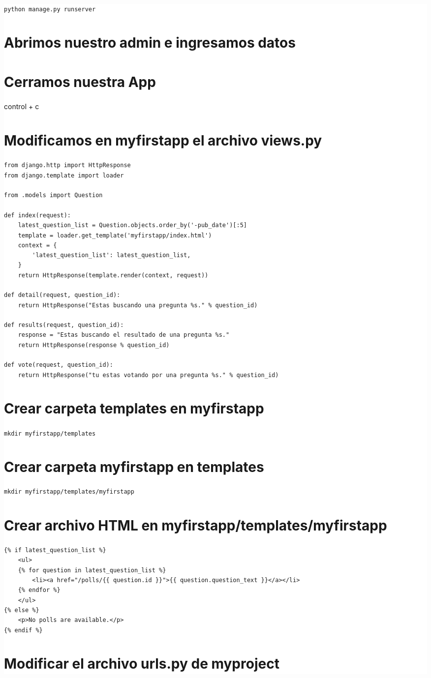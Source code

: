 ```
python manage.py runserver
```
# Abrimos nuestro admin e ingresamos datos

# Cerramos nuestra App
control + c

# Modificamos en myfirstapp el archivo views.py
```
from django.http import HttpResponse
from django.template import loader

from .models import Question

def index(request):
    latest_question_list = Question.objects.order_by('-pub_date')[:5]
    template = loader.get_template('myfirstapp/index.html')
    context = {
        'latest_question_list': latest_question_list,
    }
    return HttpResponse(template.render(context, request))

def detail(request, question_id):
    return HttpResponse("Estas buscando una pregunta %s." % question_id)

def results(request, question_id):
    response = "Estas buscando el resultado de una pregunta %s."
    return HttpResponse(response % question_id)
 
def vote(request, question_id):
    return HttpResponse("tu estas votando por una pregunta %s." % question_id)
```
# Crear carpeta templates en myfirstapp
```
mkdir myfirstapp/templates
```
# Crear carpeta myfirstapp en templates
```
mkdir myfirstapp/templates/myfirstapp
```
# Crear archivo HTML en myfirstapp/templates/myfirstapp
```
{% if latest_question_list %}
    <ul>
    {% for question in latest_question_list %}
        <li><a href="/polls/{{ question.id }}">{{ question.question_text }}</a></li>
    {% endfor %}
    </ul>
{% else %}
    <p>No polls are available.</p>
{% endif %}
```
# Modificar el archivo urls.py de myproject
```
```